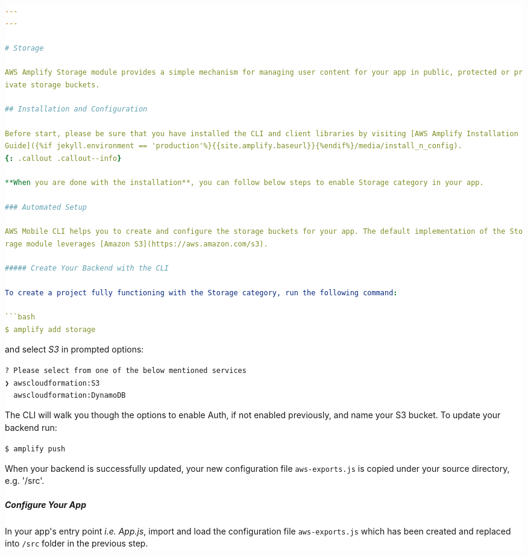 ```yaml
---
---

# Storage

AWS Amplify Storage module provides a simple mechanism for managing user content for your app in public, protected or private storage buckets.

## Installation and Configuration

Before start, please be sure that you have installed the CLI and client libraries by visiting [AWS Amplify Installation Guide]({%if jekyll.environment == 'production'%}{{site.amplify.baseurl}}{%endif%}/media/install_n_config). 
{: .callout .callout--info}

**When you are done with the installation**, you can follow below steps to enable Storage category in your app.

### Automated Setup

AWS Mobile CLI helps you to create and configure the storage buckets for your app. The default implementation of the Storage module leverages [Amazon S3](https://aws.amazon.com/s3).

##### Create Your Backend with the CLI

To create a project fully functioning with the Storage category, run the following command:

```bash
$ amplify add storage
```

and select *S3* in prompted options:


```bash
? Please select from one of the below mentioned services
❯ awscloudformation:S3
  awscloudformation:DynamoDB
```

The CLI will walk you though the options to enable Auth, if not enabled previously, and name your S3 bucket. To update your backend run:

```bash
$ amplify push
```

When your backend is successfully updated, your new configuration file `aws-exports.js` is copied under your source directory, e.g. '/src'.

##### Configure Your App

In your app's entry point *i.e. App.js*, import and load the configuration file `aws-exports.js` which has been created and replaced into `/src` folder in the previous step.
